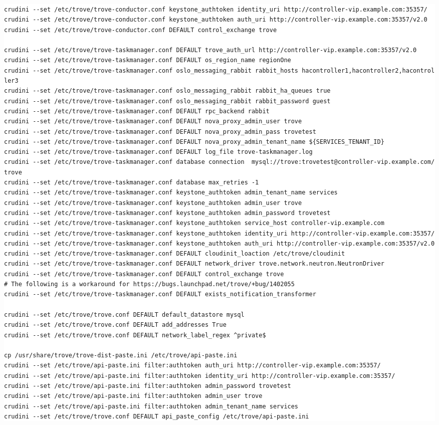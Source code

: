     crudini --set /etc/trove/trove-conductor.conf keystone_authtoken identity_uri http://controller-vip.example.com:35357/
    crudini --set /etc/trove/trove-conductor.conf keystone_authtoken auth_uri http://controller-vip.example.com:35357/v2.0
    crudini --set /etc/trove/trove-conductor.conf DEFAULT control_exchange trove

    crudini --set /etc/trove/trove-taskmanager.conf DEFAULT trove_auth_url http://controller-vip.example.com:35357/v2.0
    crudini --set /etc/trove/trove-taskmanager.conf DEFAULT os_region_name regionOne
    crudini --set /etc/trove/trove-taskmanager.conf oslo_messaging_rabbit rabbit_hosts hacontroller1,hacontroller2,hacontroller3
    crudini --set /etc/trove/trove-taskmanager.conf oslo_messaging_rabbit rabbit_ha_queues true
    crudini --set /etc/trove/trove-taskmanager.conf oslo_messaging_rabbit rabbit_password guest
    crudini --set /etc/trove/trove-taskmanager.conf DEFAULT rpc_backend rabbit
    crudini --set /etc/trove/trove-taskmanager.conf DEFAULT nova_proxy_admin_user trove
    crudini --set /etc/trove/trove-taskmanager.conf DEFAULT nova_proxy_admin_pass trovetest
    crudini --set /etc/trove/trove-taskmanager.conf DEFAULT nova_proxy_admin_tenant_name ${SERVICES_TENANT_ID}
    crudini --set /etc/trove/trove-taskmanager.conf DEFAULT log_file trove-taskmanager.log
    crudini --set /etc/trove/trove-taskmanager.conf database connection  mysql://trove:trovetest@controller-vip.example.com/trove
    crudini --set /etc/trove/trove-taskmanager.conf database max_retries -1
    crudini --set /etc/trove/trove-taskmanager.conf keystone_authtoken admin_tenant_name services
    crudini --set /etc/trove/trove-taskmanager.conf keystone_authtoken admin_user trove
    crudini --set /etc/trove/trove-taskmanager.conf keystone_authtoken admin_password trovetest
    crudini --set /etc/trove/trove-taskmanager.conf keystone_authtoken service_host controller-vip.example.com
    crudini --set /etc/trove/trove-taskmanager.conf keystone_authtoken identity_uri http://controller-vip.example.com:35357/
    crudini --set /etc/trove/trove-taskmanager.conf keystone_authtoken auth_uri http://controller-vip.example.com:35357/v2.0
    crudini --set /etc/trove/trove-taskmanager.conf DEFAULT cloudinit_loaction /etc/trove/cloudinit
    crudini --set /etc/trove/trove-taskmanager.conf DEFAULT network_driver trove.network.neutron.NeutronDriver
    crudini --set /etc/trove/trove-taskmanager.conf DEFAULT control_exchange trove
    # The following is a workaround for https://bugs.launchpad.net/trove/+bug/1402055
    crudini --set /etc/trove/trove-taskmanager.conf DEFAULT exists_notification_transformer

    crudini --set /etc/trove/trove.conf DEFAULT default_datastore mysql
    crudini --set /etc/trove/trove.conf DEFAULT add_addresses True
    crudini --set /etc/trove/trove.conf DEFAULT network_label_regex ^private$

    cp /usr/share/trove/trove-dist-paste.ini /etc/trove/api-paste.ini
    crudini --set /etc/trove/api-paste.ini filter:authtoken auth_uri http://controller-vip.example.com:35357/
    crudini --set /etc/trove/api-paste.ini filter:authtoken identity_uri http://controller-vip.example.com:35357/
    crudini --set /etc/trove/api-paste.ini filter:authtoken admin_password trovetest
    crudini --set /etc/trove/api-paste.ini filter:authtoken admin_user trove
    crudini --set /etc/trove/api-paste.ini filter:authtoken admin_tenant_name services
    crudini --set /etc/trove/trove.conf DEFAULT api_paste_config /etc/trove/api-paste.ini
